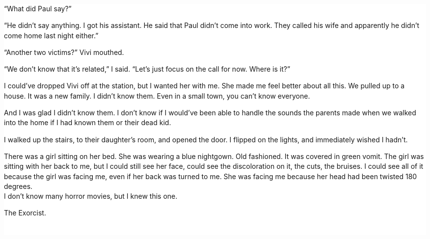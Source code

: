  
“What did Paul say?”

  
“He didn’t say anything. I got his assistant. He said that Paul didn’t come into work. They called his wife and apparently he didn’t come home last night either.”

  
“Another two victims?” Vivi mouthed.

  
“We don’t know that it’s related,” I said. “Let’s just focus on the call for now. Where is it?”

  
I could’ve dropped Vivi off at the station, but I wanted her with me. She made me feel better about all this. We pulled up to a house. It was a new family. I didn’t know them. Even in a small town, you can’t know everyone. 

  
And I was glad I didn’t know them. I don’t know if I would’ve been able to handle the sounds the parents made when we walked into the home if I had known them or their dead kid.

  
I walked up the stairs, to their daughter’s room, and opened the door. I flipped on the lights, and immediately wished I hadn’t.

  
There was a girl sitting on her bed. She was wearing a blue nightgown. Old fashioned. It was covered in green vomit. The girl was sitting with her back to me, but I could still see her face, could see the discoloration on it, the cuts, the bruises. I could see all of it because the girl was facing me, even if her back was turned to me. She was facing me because her head had been twisted 180 degrees.  
I don’t know many horror movies, but I knew this one.

  
The Exorcist.

&#x200B;